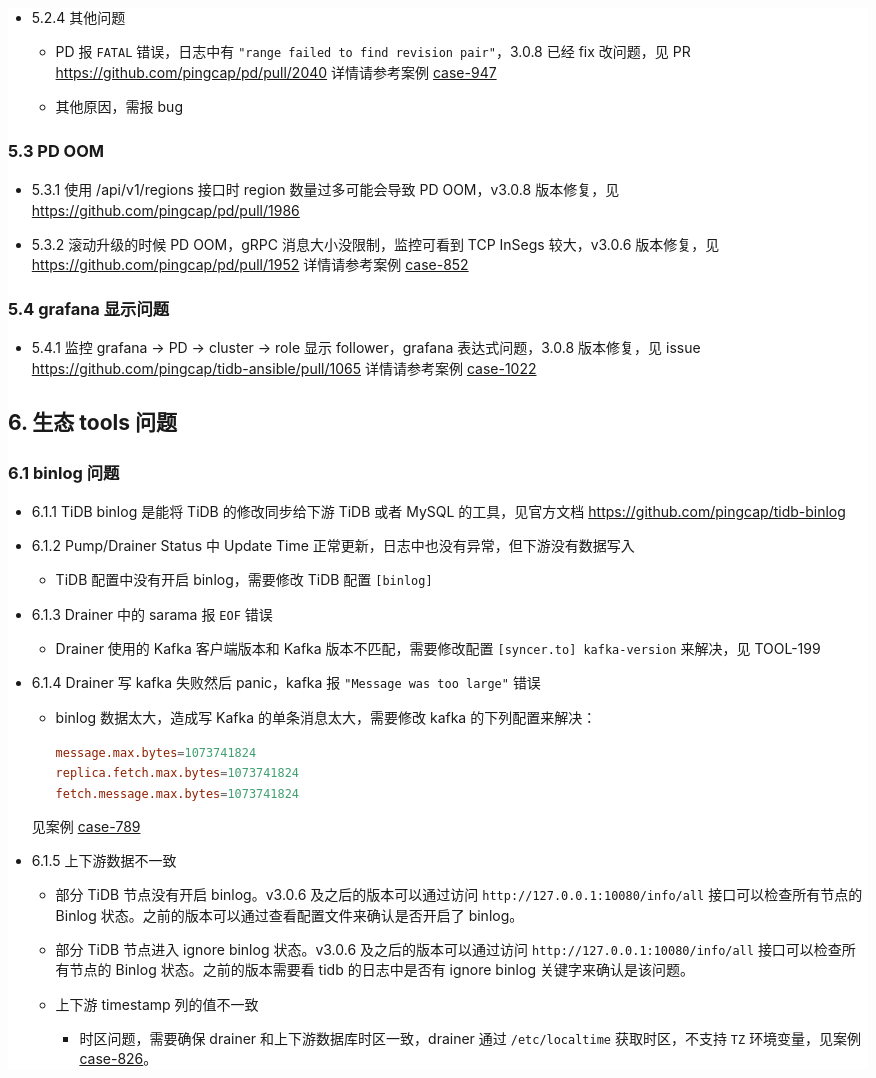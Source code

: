 - 5.2.4 其他问题

	- PD 报 `FATAL` 错误，日志中有 `"range failed to find revision pair"`，3.0.8 已经 fix 改问题，见 PR https://github.com/pingcap/pd/pull/2040 详情请参考案例 [case-947](./diagnose-case-study/case947.md)

	- 其他原因，需报 bug

### 5.3 PD OOM

- 5.3.1 使用 /api/v1/regions 接口时 region 数量过多可能会导致 PD OOM，v3.0.8 版本修复，见 https://github.com/pingcap/pd/pull/1986

- 5.3.2 滚动升级的时候 PD OOM，gRPC 消息大小没限制，监控可看到 TCP InSegs 较大，v3.0.6 版本修复，见 https://github.com/pingcap/pd/pull/1952 详情请参考案例 [case-852](./diagnose-case-study/case852.md)

### 5.4 grafana 显示问题

- 5.4.1 监控 grafana -> PD -> cluster -> role 显示 follower，grafana 表达式问题，3.0.8 版本修复，见 issue  https://github.com/pingcap/tidb-ansible/pull/1065 详情请参考案例 [case-1022](./diagnose-case-study/case1022.md)

## 6. 生态 tools 问题

### 6.1 binlog 问题

- 6.1.1 TiDB binlog 是能将 TiDB 的修改同步给下游 TiDB 或者 MySQL 的工具，见官方文档 https://github.com/pingcap/tidb-binlog

- 6.1.2 Pump/Drainer Status 中 Update Time 正常更新，日志中也没有异常，但下游没有数据写入

	- TiDB 配置中没有开启 binlog，需要修改 TiDB 配置 `[binlog]`

- 6.1.3 Drainer 中的 sarama 报 `EOF` 错误

	- Drainer 使用的 Kafka 客户端版本和 Kafka 版本不匹配，需要修改配置 `[syncer.to] kafka-version` 来解决，见 TOOL-199

- 6.1.4 Drainer 写 kafka 失败然后 panic，kafka 报 `"Message was too large"` 错误

	- binlog 数据太大，造成写 Kafka 的单条消息太大，需要修改 kafka 的下列配置来解决：

      ```conf
      message.max.bytes=1073741824
      replica.fetch.max.bytes=1073741824
      fetch.message.max.bytes=1073741824
      ```

     见案例 [case-789](./diagnose-case-study/case789.md)

- 6.1.5 上下游数据不一致

	- 部分 TiDB 节点没有开启 binlog。v3.0.6 及之后的版本可以通过访问 `http://127.0.0.1:10080/info/all` 接口可以检查所有节点的 Binlog 状态。之前的版本可以通过查看配置文件来确认是否开启了 binlog。

	- 部分 TiDB 节点进入 ignore binlog 状态。v3.0.6 及之后的版本可以通过访问 `http://127.0.0.1:10080/info/all` 接口可以检查所有节点的 Binlog 状态。之前的版本需要看 tidb 的日志中是否有 ignore binlog 关键字来确认是该问题。

	- 上下游 timestamp 列的值不一致

		- 时区问题，需要确保 drainer 和上下游数据库时区一致，drainer 通过 `/etc/localtime` 获取时区，不支持 `TZ` 环境变量，见案例 [case-826](./diagnose-case-study/case826.md)。

